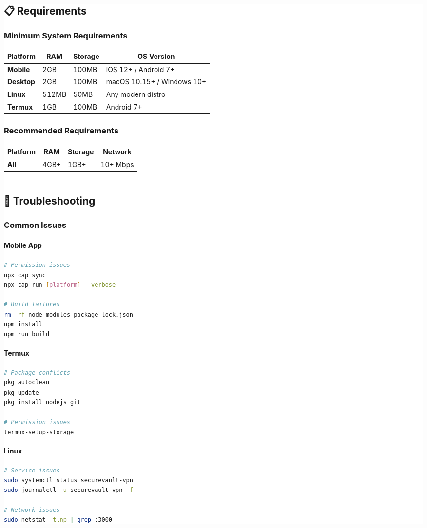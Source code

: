 
## 📋 Requirements

### Minimum System Requirements
| Platform | RAM | Storage | OS Version |
|----------|-----|---------|------------|
| **Mobile** | 2GB | 100MB | iOS 12+ / Android 7+ |
| **Desktop** | 2GB | 100MB | macOS 10.15+ / Windows 10+ |
| **Linux** | 512MB | 50MB | Any modern distro |
| **Termux** | 1GB | 100MB | Android 7+ |

### Recommended Requirements
| Platform | RAM | Storage | Network |
|----------|-----|---------|---------|
| **All** | 4GB+ | 1GB+ | 10+ Mbps |

---

## 🔧 Troubleshooting

### Common Issues

#### Mobile App
```bash
# Permission issues
npx cap sync
npx cap run [platform] --verbose

# Build failures
rm -rf node_modules package-lock.json
npm install
npm run build
```

#### Termux
```bash
# Package conflicts
pkg autoclean
pkg update
pkg install nodejs git

# Permission issues
termux-setup-storage
```

#### Linux
```bash
# Service issues
sudo systemctl status securevault-vpn
sudo journalctl -u securevault-vpn -f

# Network issues
sudo netstat -tlnp | grep :3000
```
